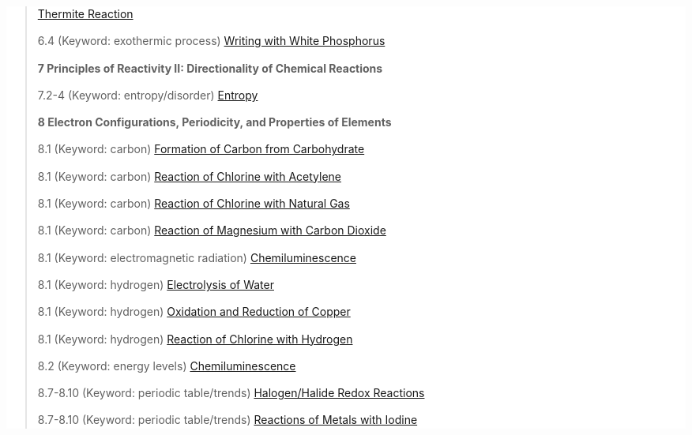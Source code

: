 >  [Thermite Reaction](../MAIN/THERMIT/PAGE1.HTM) 
>   
> 
>  6.4 (Keyword: exothermic process)
>  [Writing with White Phosphorus](../MAIN/PHOSPHO/PAGE1.HTM) 
>   
> 
> 
> **7 Principles of Reactivity II: Directionality of Chemical Reactions** 
>   
> 
> 
>  7.2-4 (Keyword: entropy/disorder)
>  [Entropy](../MAIN/ENTROPY/PAGE1.HTM) 
>   
> 
> 
> **8 Electron Configurations, Periodicity, and Properties of Elements** 
>   
> 
> 
>  8.1 (Keyword: carbon)
>  [Formation of Carbon from Carbohydrate](../MAIN/FORMC/PAGE1.HTM) 
>   
> 
>  8.1 (Keyword: carbon)
>  [Reaction of Chlorine with Acetylene](../MAIN/CLACET/PAGE1.HTM) 
>   
> 
>  8.1 (Keyword: carbon)
>  [Reaction of Chlorine with Natural Gas](../MAIN/CLPR/PAGE1.HTM) 
>   
> 
>  8.1 (Keyword: carbon)
>  [Reaction of Magnesium with Carbon Dioxide](../MAIN/MAGCO2/PAGE1.HTM) 
>   
> 
>  8.1 (Keyword: electromagnetic radiation)
>  [Chemiluminescence](../MAIN/ILUMIN/PAGE1.HTM) 
>   
> 
>  8.1 (Keyword: hydrogen)
>  [Electrolysis of Water](../MAIN/ELECH20/PAGE1.HTM) 
>   
> 
>  8.1 (Keyword: hydrogen)
>  [Oxidation and Reduction of Copper](../MAIN/REDOXCU/PAGE1.HTM) 
>   
> 
>  8.1 (Keyword: hydrogen)
>  [Reaction of Chlorine with Hydrogen](../MAIN/CLH/PAGE1.HTM) 
>   
> 
>  8.2 (Keyword: energy levels)
>  [Chemiluminescence](../MAIN/ILUMIN/PAGE1.HTM) 
>   
> 
>  8.7-8.10 (Keyword: periodic table/trends)
>  [Halogen/Halide Redox Reactions](../MAIN/HALOGEN/PAGE1.HTM) 
>   
> 
>  8.7-8.10 (Keyword: periodic table/trends)
>  [Reactions of Metals with Iodine](../MAIN/METALI1/PAGE1.HTM) 
>   